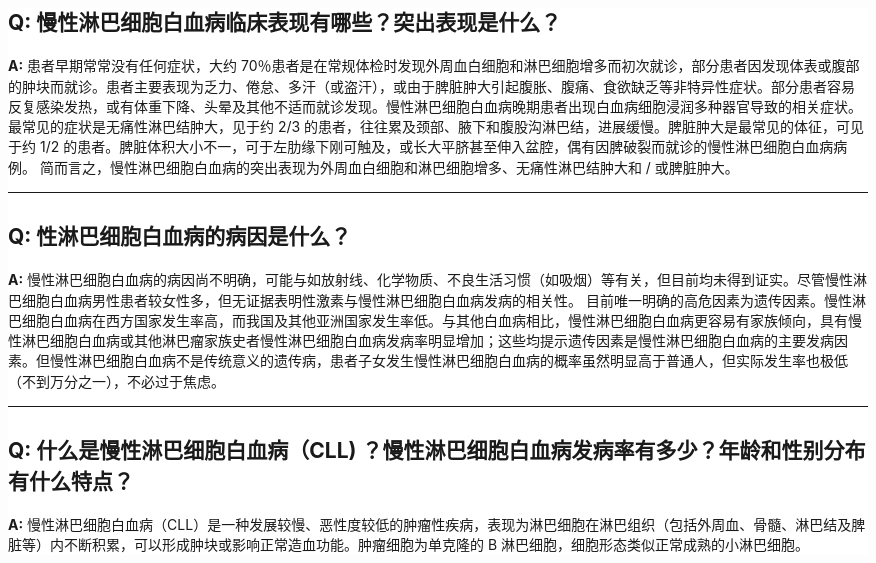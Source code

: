 
## Q: 慢性淋巴细胞白血病临床表现有哪些？突出表现是什么？

**A:**
患者早期常常没有任何症状，大约 70％患者是在常规体检时发现外周血白细胞和淋巴细胞增多而初次就诊，部分患者因发现体表或腹部的肿块而就诊。患者主要表现为乏力、倦怠、多汗（或盗汗），或由于脾脏肿大引起腹胀、腹痛、食欲缺乏等非特异性症状。部分患者容易反复感染发热，或有体重下降、头晕及其他不适而就诊发现。慢性淋巴细胞白血病晚期患者出现白血病细胞浸润多种器官导致的相关症状。
最常见的症状是无痛性淋巴结肿大，见于约 2/3 的患者，往往累及颈部、腋下和腹股沟淋巴结，进展缓慢。脾脏肿大是最常见的体征，可见于约 1/2 的患者。脾脏体积大小不一，可于左肋缘下刚可触及，或长大平脐甚至伸入盆腔，偶有因脾破裂而就诊的慢性淋巴细胞白血病病例。
简而言之，慢性淋巴细胞白血病的突出表现为外周血白细胞和淋巴细胞增多、无痛性淋巴结肿大和 / 或脾脏肿大。

---

## Q: 性淋巴细胞白血病的病因是什么？

**A:**
慢性淋巴细胞白血病的病因尚不明确，可能与如放射线、化学物质、不良生活习惯（如吸烟）等有关，但目前均未得到证实。尽管慢性淋巴细胞白血病男性患者较女性多，但无证据表明性激素与慢性淋巴细胞白血病发病的相关性。
目前唯一明确的高危因素为遗传因素。慢性淋巴细胞白血病在西方国家发生率高，而我国及其他亚洲国家发生率低。与其他白血病相比，慢性淋巴细胞白血病更容易有家族倾向，具有慢性淋巴细胞白血病或其他淋巴瘤家族史者慢性淋巴细胞白血病发病率明显增加；这些均提示遗传因素是慢性淋巴细胞白血病的主要发病因素。但慢性淋巴细胞白血病不是传统意义的遗传病，患者子女发生慢性淋巴细胞白血病的概率虽然明显高于普通人，但实际发生率也极低（不到万分之一），不必过于焦虑。

---

## Q: 什么是慢性淋巴细胞白血病（CLL) ？慢性淋巴细胞白血病发病率有多少？年龄和性别分布有什么特点？

**A:**
慢性淋巴细胞白血病（CLL）是一种发展较慢、恶性度较低的肿瘤性疾病，表现为淋巴细胞在淋巴组织（包括外周血、骨髓、淋巴结及脾脏等）内不断积累，可以形成肿块或影响正常造血功能。肿瘤细胞为单克隆的 B 淋巴细胞，细胞形态类似正常成熟的小淋巴细胞。
